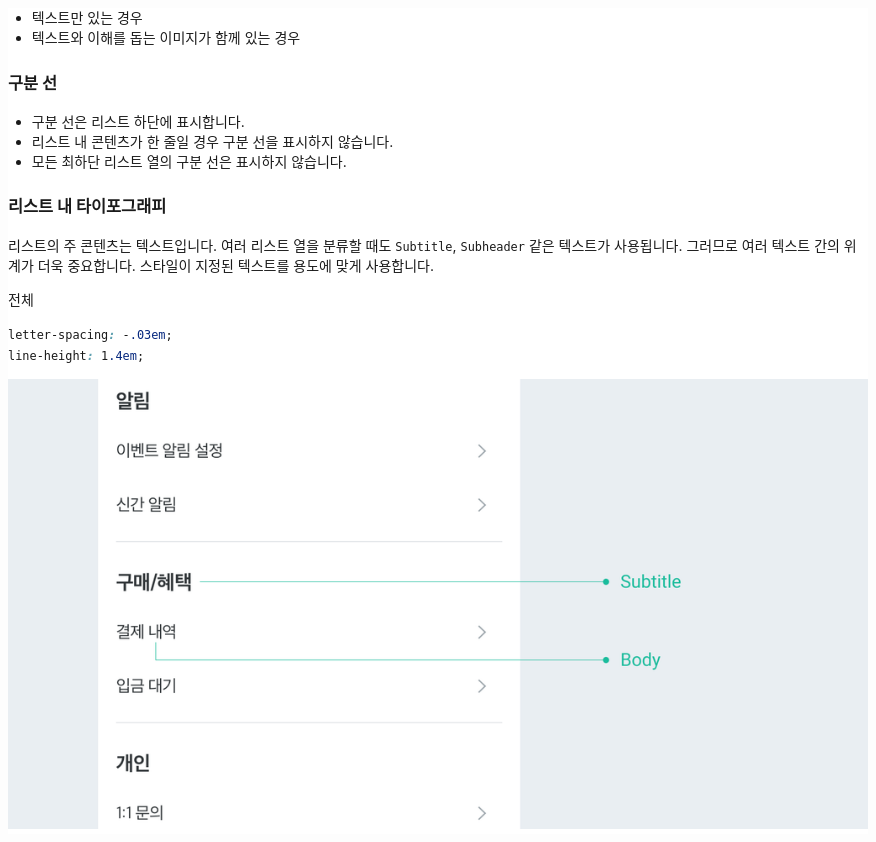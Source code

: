 - 텍스트만 있는 경우
- 텍스트와 이해를 돕는 이미지가 함께 있는 경우

### 구분 선

- 구분 선은 리스트 하단에 표시합니다.
- 리스트 내 콘텐츠가 한 줄일 경우 구분 선을 표시하지 않습니다.
- 모든 최하단 리스트 열의 구분 선은 표시하지 않습니다.

### 리스트 내 타이포그래피

리스트의 주 콘텐츠는 텍스트입니다. 여러 리스트 열을 분류할 때도 `Subtitle`, `Subheader` 같은 텍스트가 사용됩니다. 그러므로 여러 텍스트 간의 위계가 더욱 중요합니다. 스타일이 지정된 텍스트를 용도에 맞게 사용합니다.

전체

```css
letter-spacing: -.03em;
line-height: 1.4em;
```
![타이포그래피](list/list-typography-1.png)